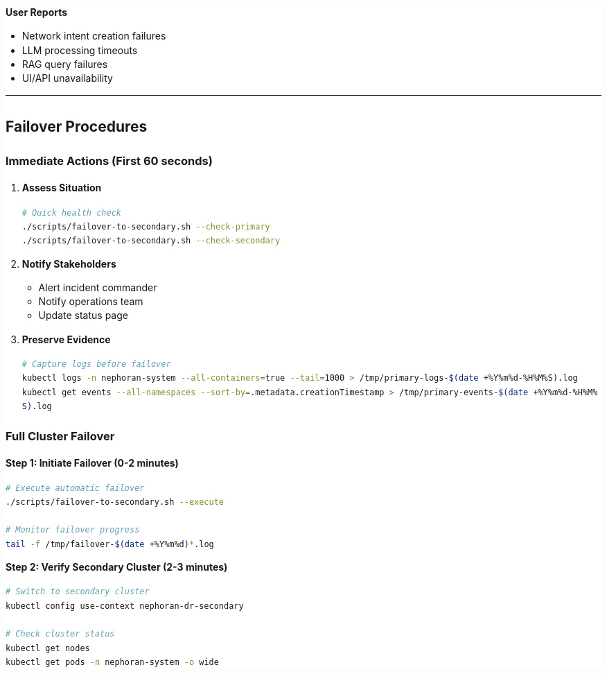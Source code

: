 **User Reports**
- Network intent creation failures
- LLM processing timeouts
- RAG query failures
- UI/API unavailability

---

## Failover Procedures

### Immediate Actions (First 60 seconds)

1. **Assess Situation**
   ```bash
   # Quick health check
   ./scripts/failover-to-secondary.sh --check-primary
   ./scripts/failover-to-secondary.sh --check-secondary
   ```

2. **Notify Stakeholders**
   - Alert incident commander
   - Notify operations team
   - Update status page

3. **Preserve Evidence**
   ```bash
   # Capture logs before failover
   kubectl logs -n nephoran-system --all-containers=true --tail=1000 > /tmp/primary-logs-$(date +%Y%m%d-%H%M%S).log
   kubectl get events --all-namespaces --sort-by=.metadata.creationTimestamp > /tmp/primary-events-$(date +%Y%m%d-%H%M%S).log
   ```

### Full Cluster Failover

**Step 1: Initiate Failover (0-2 minutes)**
```bash
# Execute automatic failover
./scripts/failover-to-secondary.sh --execute

# Monitor failover progress
tail -f /tmp/failover-$(date +%Y%m%d)*.log
```

**Step 2: Verify Secondary Cluster (2-3 minutes)**
```bash
# Switch to secondary cluster
kubectl config use-context nephoran-dr-secondary

# Check cluster status
kubectl get nodes
kubectl get pods -n nephoran-system -o wide
```
